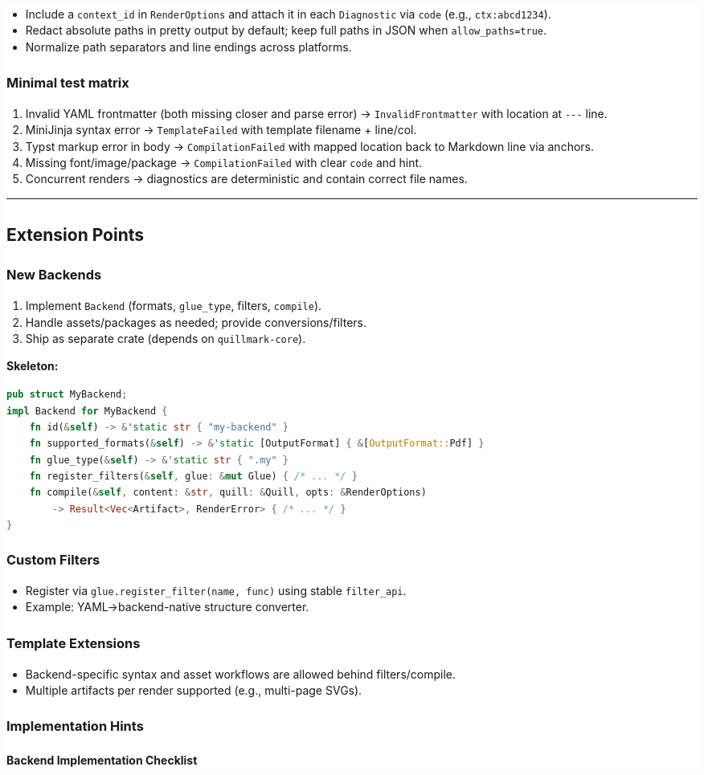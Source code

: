 * Include a `context_id` in `RenderOptions` and attach it in each `Diagnostic` via `code` (e.g., `ctx:abcd1234`).
* Redact absolute paths in pretty output by default; keep full paths in JSON when `allow_paths=true`.
* Normalize path separators and line endings across platforms.

### Minimal test matrix

1. Invalid YAML frontmatter (both missing closer and parse error) → `InvalidFrontmatter` with location at `---` line.
2. MiniJinja syntax error → `TemplateFailed` with template filename + line/col.
3. Typst markup error in body → `CompilationFailed` with mapped location back to Markdown line via anchors.
4. Missing font/image/package → `CompilationFailed` with clear `code` and hint.
5. Concurrent renders → diagnostics are deterministic and contain correct file names.

---

## Extension Points

### New Backends

1. Implement `Backend` (formats, `glue_type`, filters, `compile`).
2. Handle assets/packages as needed; provide conversions/filters.
3. Ship as separate crate (depends on `quillmark-core`).

**Skeleton:**

```rust
pub struct MyBackend;
impl Backend for MyBackend {
    fn id(&self) -> &'static str { "my-backend" }
    fn supported_formats(&self) -> &'static [OutputFormat] { &[OutputFormat::Pdf] }
    fn glue_type(&self) -> &'static str { ".my" }
    fn register_filters(&self, glue: &mut Glue) { /* ... */ }
    fn compile(&self, content: &str, quill: &Quill, opts: &RenderOptions)
        -> Result<Vec<Artifact>, RenderError> { /* ... */ }
}
```

### Custom Filters

* Register via `glue.register_filter(name, func)` using stable `filter_api`.
* Example: YAML→backend-native structure converter.

### Template Extensions

* Backend-specific syntax and asset workflows are allowed behind filters/compile.
* Multiple artifacts per render supported (e.g., multi-page SVGs).

### Implementation Hints

#### Backend Implementation Checklist
